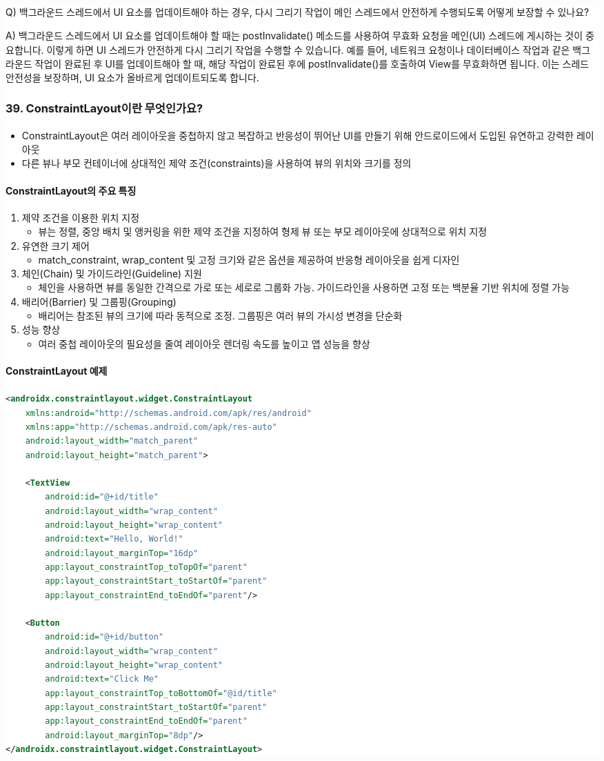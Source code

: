 Q) 백그라운드 스레드에서 UI 요소를 업데이트해야 하는 경우, 다시 그리기 작업이 메인 스레드에서 안전하게 수행되도록 어떻게 보장할 수 있나요?

A) 백그라운드 스레드에서 UI 요소를 업데이트해야 할 때는 postInvalidate() 메소드를 사용하여 무효화 요청을 메인(UI) 스레드에 게시하는 것이 중요합니다. 이렇게 하면 UI 스레드가 안전하게 다시 그리기 작업을 수행할 수 있습니다. 예를 들어, 네트워크 요청이나 데이터베이스 작업과 같은 백그라운드 작업이 완료된 후 UI를 업데이트해야 할 때, 해당 작업이 완료된 후에 postInvalidate()를 호출하여 View를 무효화하면 됩니다. 이는 스레드 안전성을 보장하며, UI 요소가 올바르게 업데이트되도록 합니다.

### 39. ConstraintLayout이란 무엇인가요?

- ConstraintLayout은 여러 레이아웃을 중첩하지 않고 복잡하고 반응성이 뛰어난 UI를 만들기 위해 안드로이드에서 도입된 유연하고 강력한 레이아웃
- 다른 뷰나 부모 컨테이너에 상대적인 제약 조건(constraints)을 사용하여 뷰의 위치와 크기를 정의

#### ConstraintLayout의 주요 특징

1. 제약 조건을 이용한 위치 지정
   - 뷰는 정렬, 중앙 배치 및 앵커링을 위한 제약 조건을 지정하여 형제 뷰 또는 부모 레이아웃에 상대적으로 위치 지정
2. 유연한 크기 제어
   - match_constraint, wrap_content 및 고정 크기와 같은 옵션을 제공하여 반응형 레이아웃을 쉽게 디자인
3. 체인(Chain) 및 가이드라인(Guideline) 지원
   - 체인을 사용하면 뷰를 동일한 간격으로 가로 또는 세로로 그룹화 가능. 가이드라인을 사용하면 고정 또는 백분율 기반 위치에 정렬 가능
4. 배리어(Barrier) 및 그룹핑(Grouping)
   - 배리어는 참조된 뷰의 크기에 따라 동적으로 조정. 그룹핑은 여러 뷰의 가시성 변경을 단순화
5. 성능 향상
   - 여러 중첩 레이아웃의 필요성을 줄여 레이아웃 렌더링 속도를 높이고 앱 성능을 향상

#### ConstraintLayout 예제

```xml
<androidx.constraintlayout.widget.ConstraintLayout
    xmlns:android="http://schemas.android.com/apk/res/android"
    xmlns:app="http://schemas.android.com/apk/res-auto"
    android:layout_width="match_parent"
    android:layout_height="match_parent">

    <TextView
        android:id="@+id/title"
        android:layout_width="wrap_content"
        android:layout_height="wrap_content"
        android:text="Hello, World!"
        android:layout_marginTop="16dp"
        app:layout_constraintTop_toTopOf="parent"
        app:layout_constraintStart_toStartOf="parent"
        app:layout_constraintEnd_toEndOf="parent"/>

    <Button
        android:id="@+id/button"
        android:layout_width="wrap_content"
        android:layout_height="wrap_content"
        android:text="Click Me"
        app:layout_constraintTop_toBottomOf="@id/title"
        app:layout_constraintStart_toStartOf="parent"
        app:layout_constraintEnd_toEndOf="parent"
        android:layout_marginTop="8dp"/>
</androidx.constraintlayout.widget.ConstraintLayout>
```

